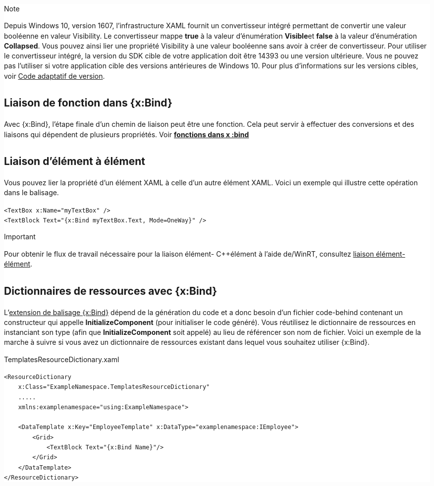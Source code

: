 > [!NOTE]
> Depuis Windows 10, version 1607, l’infrastructure XAML fournit un convertisseur intégré permettant de convertir une valeur booléenne en valeur Visibility. Le convertisseur mappe **true** à la valeur d’énumération **Visible**et **false** à la valeur d’énumération **Collapsed**. Vous pouvez ainsi lier une propriété Visibility à une valeur booléenne sans avoir à créer de convertisseur. Pour utiliser le convertisseur intégré, la version du SDK cible de votre application doit être 14393 ou une version ultérieure. Vous ne pouvez pas l’utiliser si votre application cible des versions antérieures de Windows 10. Pour plus d’informations sur les versions cibles, voir [Code adaptatif de version](https://docs.microsoft.com/windows/uwp/debug-test-perf/version-adaptive-code).

## <a name="function-binding-in-xbind"></a>Liaison de fonction dans {x:Bind}

Avec {x:Bind}, l’étape finale d’un chemin de liaison peut être une fonction. Cela peut servir à effectuer des conversions et des liaisons qui dépendent de plusieurs propriétés. Voir [ **fonctions dans x :bind**](function-bindings.md)

<span id="resource-dictionaries-with-x-bind"/>

## <a name="element-to-element-binding"></a>Liaison d’élément à élément

Vous pouvez lier la propriété d’un élément XAML à celle d’un autre élément XAML. Voici un exemple qui illustre cette opération dans le balisage.

```xaml
<TextBox x:Name="myTextBox" />
<TextBlock Text="{x:Bind myTextBox.Text, Mode=OneWay}" />
```

> [!IMPORTANT]
> Pour obtenir le flux de travail nécessaire pour la liaison élément- C++élément à l’aide de/WinRT, consultez [liaison élément-élément](/windows/uwp/cpp-and-winrt-apis/binding-property#element-to-element-binding).

## <a name="resource-dictionaries-with-xbind"></a>Dictionnaires de ressources avec {x:Bind}

L’[extension de balisage {x:Bind}](https://docs.microsoft.com/windows/uwp/xaml-platform/x-bind-markup-extension) dépend de la génération du code et a donc besoin d’un fichier code-behind contenant un constructeur qui appelle **InitializeComponent** (pour initialiser le code généré). Vous réutilisez le dictionnaire de ressources en instanciant son type (afin que **InitializeComponent** soit appelé) au lieu de référencer son nom de fichier. Voici un exemple de la marche à suivre si vous avez un dictionnaire de ressources existant dans lequel vous souhaitez utiliser {x:Bind}.

TemplatesResourceDictionary.xaml

```xaml
<ResourceDictionary
    x:Class="ExampleNamespace.TemplatesResourceDictionary"
    .....
    xmlns:examplenamespace="using:ExampleNamespace">
    
    <DataTemplate x:Key="EmployeeTemplate" x:DataType="examplenamespace:IEmployee">
        <Grid>
            <TextBlock Text="{x:Bind Name}"/>
        </Grid>
    </DataTemplate>
</ResourceDictionary>
```

